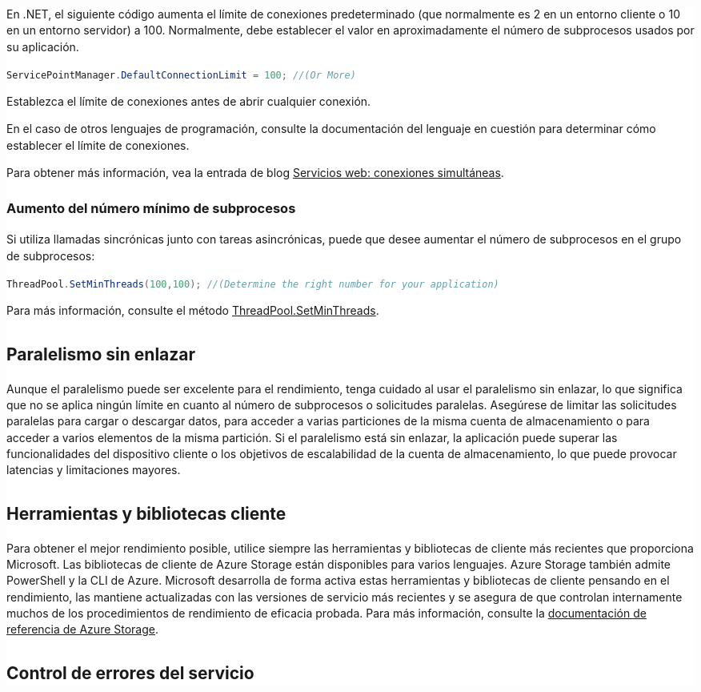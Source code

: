 En .NET, el siguiente código aumenta el límite de conexiones predeterminado (que normalmente es 2 en un entorno cliente o 10 en un entorno servidor) a 100. Normalmente, debe establecer el valor en aproximadamente el número de subprocesos usados por su aplicación.  

```csharp
ServicePointManager.DefaultConnectionLimit = 100; //(Or More)  
```

Establezca el límite de conexiones antes de abrir cualquier conexión.  

En el caso de otros lenguajes de programación, consulte la documentación del lenguaje en cuestión para determinar cómo establecer el límite de conexiones.  

Para obtener más información, vea la entrada de blog [Servicios web: conexiones simultáneas](https://blogs.msdn.microsoft.com/darrenj/2005/03/07/web-services-concurrent-connections/).  

### <a name="increase-minimum-number-of-threads"></a>Aumento del número mínimo de subprocesos

Si utiliza llamadas sincrónicas junto con tareas asincrónicas, puede que desee aumentar el número de subprocesos en el grupo de subprocesos:

```csharp
ThreadPool.SetMinThreads(100,100); //(Determine the right number for your application)  
```

Para más información, consulte el método [ThreadPool.SetMinThreads](/dotnet/api/system.threading.threadpool.setminthreads).  

## <a name="unbounded-parallelism"></a>Paralelismo sin enlazar

Aunque el paralelismo puede ser excelente para el rendimiento, tenga cuidado al usar el paralelismo sin enlazar, lo que significa que no se aplica ningún límite en cuanto al número de subprocesos o solicitudes paralelas. Asegúrese de limitar las solicitudes paralelas para cargar o descargar datos, para acceder a varias particiones de la misma cuenta de almacenamiento o para acceder a varios elementos de la misma partición. Si el paralelismo está sin enlazar, la aplicación puede superar las funcionalidades del dispositivo cliente o los objetivos de escalabilidad de la cuenta de almacenamiento, lo que puede provocar latencias y limitaciones mayores.  

## <a name="client-libraries-and-tools"></a>Herramientas y bibliotecas cliente

Para obtener el mejor rendimiento posible, utilice siempre las herramientas y bibliotecas de cliente más recientes que proporciona Microsoft. Las bibliotecas de cliente de Azure Storage están disponibles para varios lenguajes. Azure Storage también admite PowerShell y la CLI de Azure. Microsoft desarrolla de forma activa estas herramientas y bibliotecas de cliente pensando en el rendimiento, las mantiene actualizadas con las versiones de servicio más recientes y se asegura de que controlan internamente muchos de los procedimientos de rendimiento de eficacia probada. Para más información, consulte la [documentación de referencia de Azure Storage](/azure/storage/#reference).

## <a name="handle-service-errors"></a>Control de errores del servicio
